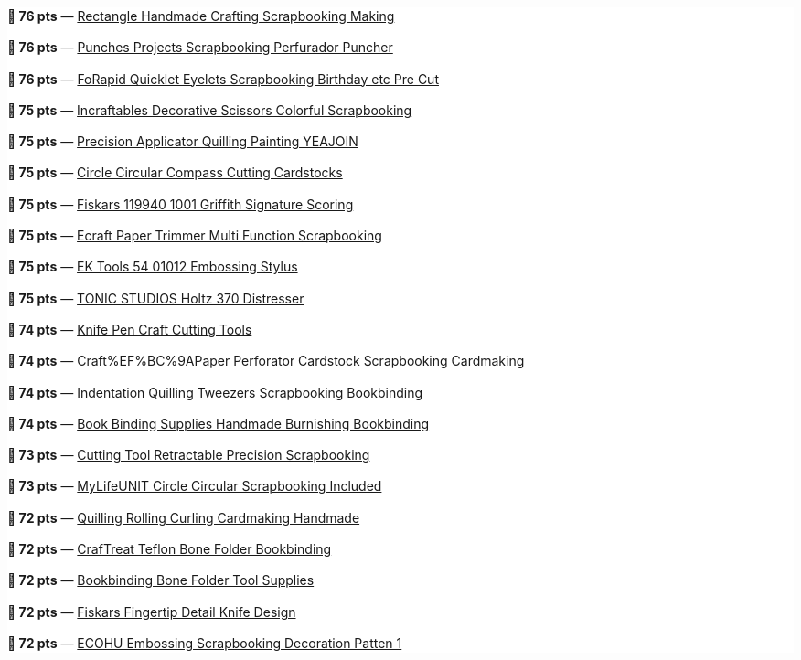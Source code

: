 **🛒 76 pts** — [Rectangle Handmade Crafting Scrapbooking Making](/products/rectangle-handmade-crafting-scrapbooking-making-B085B3HV7S/)

**🛒 76 pts** — [Punches Projects Scrapbooking Perfurador Puncher](/products/punches-projects-scrapbooking-perfurador-puncher-B0BLMWMHK4/)

**🛒 76 pts** — [FoRapid Quicklet Eyelets Scrapbooking Birthday etc Pre Cut](/products/forapid-quicklet-eyelets-scrapbooking-birthday-etc-pre-cut-B07BHVMHSQ/)

**🛒 75 pts** — [Incraftables Decorative Scissors Colorful Scrapbooking](/products/incraftables-decorative-scissors-colorful-scrapbooking-B096T1TYL7/)

**🛒 75 pts** — [Precision Applicator Quilling Painting YEAJOIN](/products/precision-applicator-quilling-painting-yeajoin-B0BHWH9XPP/)

**🛒 75 pts** — [Circle Circular Compass Cutting Cardstocks](/products/circle-circular-compass-cutting-cardstocks-B09G6HT737/)

**🛒 75 pts** — [Fiskars 119940 1001 Griffith Signature Scoring](/products/fiskars-119940-1001-griffith-signature-scoring-B07DLQ6LXJ/)

**🛒 75 pts** — [Ecraft Paper Trimmer Multi Function Scrapbooking](/products/ecraft-paper-trimmer-multi-function-scrapbooking-B0CSJSZZ4F/)

**🛒 75 pts** — [EK Tools 54 01012 Embossing Stylus](/products/ek-tools-54-01012-embossing-stylus-B074N4JJT5/)

**🛒 75 pts** — [TONIC STUDIOS Holtz 370 Distresser](/products/tonic-studios-holtz-370-distresser-B000S110YG/)

**🛒 74 pts** — [Knife Pen Craft Cutting Tools](/products/knife-pen-craft-cutting-tools-B09YY3SVKS/)

**🛒 74 pts** — [Craft%EF%BC%9APaper Perforator Cardstock Scrapbooking Cardmaking](/products/craftefbc9apaper-perforator-cardstock-scrapbooking-cardmaking-B0CZLFWCWR/)

**🛒 74 pts** — [Indentation Quilling Tweezers Scrapbooking Bookbinding](/products/indentation-quilling-tweezers-scrapbooking-bookbinding-B089JYJTZP/)

**🛒 74 pts** — [Book Binding Supplies Handmade Burnishing Bookbinding](/products/book-binding-supplies-handmade-burnishing-bookbinding-B07N4HT97W/)

**🛒 73 pts** — [Cutting Tool Retractable Precision Scrapbooking](/products/cutting-tool-retractable-precision-scrapbooking-B09YYGCDBB/)

**🛒 73 pts** — [MyLifeUNIT Circle Circular Scrapbooking Included](/products/mylifeunit-circle-circular-scrapbooking-included-B0BMGLDXC3/)

**🛒 72 pts** — [Quilling Rolling Curling Cardmaking Handmade](/products/quilling-rolling-curling-cardmaking-handmade-B08Z7D9VD1/)

**🛒 72 pts** — [CrafTreat Teflon Bone Folder Bookbinding](/products/craftreat-teflon-bone-folder-bookbinding-B07TLB56J7/)

**🛒 72 pts** — [Bookbinding Bone Folder Tool Supplies](/products/bookbinding-bone-folder-tool-supplies-B0C3QNX5YL/)

**🛒 72 pts** — [Fiskars Fingertip Detail Knife Design](/products/fiskars-fingertip-detail-knife-design-B001UHSOO6/)

**🛒 72 pts** — [ECOHU Embossing Scrapbooking Decoration Patten 1](/products/ecohu-embossing-scrapbooking-decoration-patten-1-B0987556QB/)
